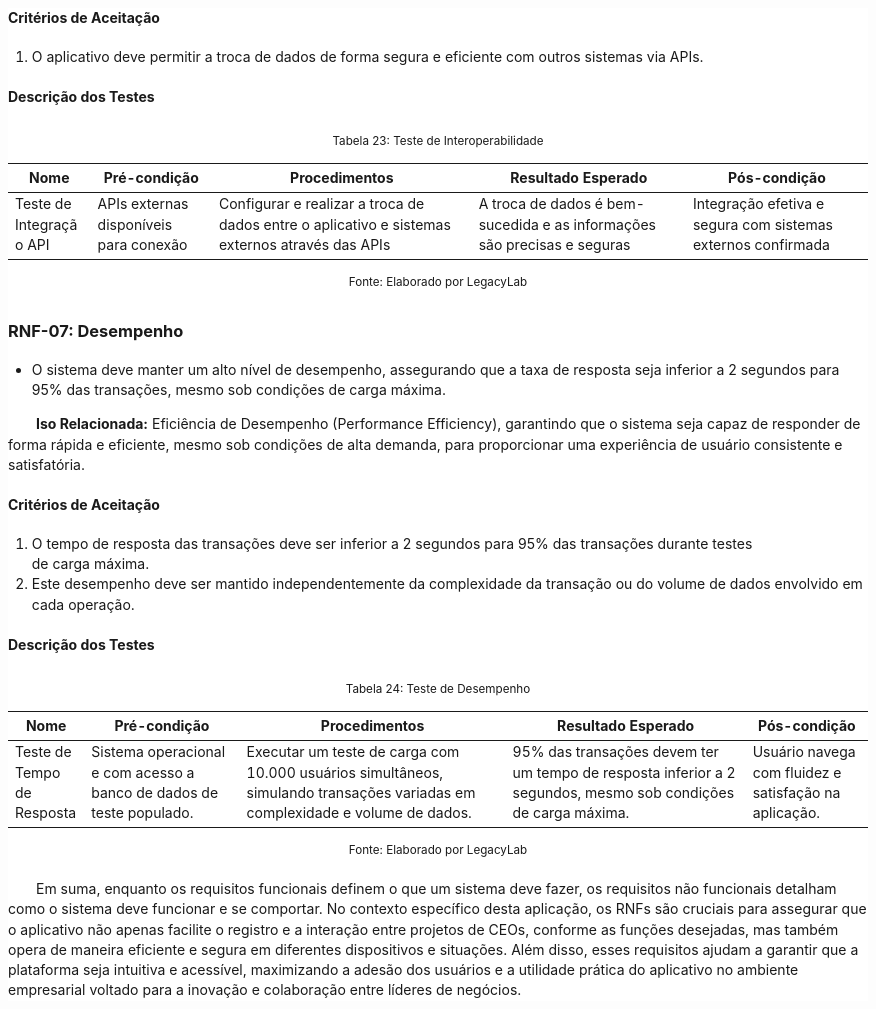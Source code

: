 #### Critérios de Aceitação

1. O aplicativo deve permitir a troca de dados de forma segura e eficiente com outros sistemas via APIs.

#### Descrição dos Testes

<div align="center">
  <sub>Tabela 23: Teste de Interoperabilidade</sub>

| Nome | Pré-condição | Procedimentos | Resultado Esperado | Pós-condição |
|------|--------------|---------------|--------------------|--------------|
| Teste de Integração API | APIs externas disponíveis para conexão | Configurar e realizar a troca de dados entre o aplicativo e sistemas externos através das APIs | A troca de dados é bem-sucedida e as informações são precisas e seguras | Integração efetiva e segura com sistemas externos confirmada |

  <sup>Fonte: Elaborado por LegacyLab</sup>
</div>

### RNF-07: Desempenho

- O sistema deve manter um alto nível de desempenho, assegurando que a taxa de resposta seja inferior a 2 segundos para 95% das transações, mesmo sob condições de carga máxima.

&emsp;&emsp;**Iso Relacionada:** Eficiência de Desempenho (Performance Efficiency), garantindo que o sistema seja capaz de responder de forma rápida e eficiente, mesmo sob condições de alta demanda, para proporcionar uma experiência de usuário consistente e satisfatória.

#### Critérios de Aceitação

1. O tempo de resposta das transações deve ser inferior a 2 segundos para 95% das transações durante testes de carga máxima.
2. Este desempenho deve ser mantido independentemente da complexidade da transação ou do volume de dados envolvido em cada operação.

#### Descrição dos Testes

<div align="center">
  <sub>Tabela 24: Teste de Desempenho</sub>

| Nome | Pré-condição | Procedimentos | Resultado Esperado | Pós-condição |
|------|--------------|---------------|--------------------|--------------|
| Teste de Tempo de Resposta	| Sistema operacional e com acesso a banco de dados de teste populado. | Executar um teste de carga com 10.000 usuários simultâneos, simulando transações variadas em complexidade e volume de dados.	 | 95% das transações devem ter um tempo de resposta inferior a 2 segundos, mesmo sob condições de carga máxima.	 | Usuário navega com fluidez e satisfação na aplicação. |

  <sup>Fonte: Elaborado por LegacyLab</sup>
</div>


&emsp;&emsp;Em suma, enquanto os requisitos funcionais definem o que um sistema deve fazer, os requisitos não funcionais detalham como o sistema deve funcionar e se comportar. No contexto específico desta aplicação, os RNFs são cruciais para assegurar que o aplicativo não apenas facilite o registro e a interação entre projetos de CEOs, conforme as funções desejadas, mas também opera de maneira eficiente e segura em diferentes dispositivos e situações. Além disso, esses requisitos ajudam a garantir que a plataforma seja intuitiva e acessível, maximizando a adesão dos usuários e a utilidade prática do aplicativo no ambiente empresarial voltado para a inovação e colaboração entre líderes de negócios.
